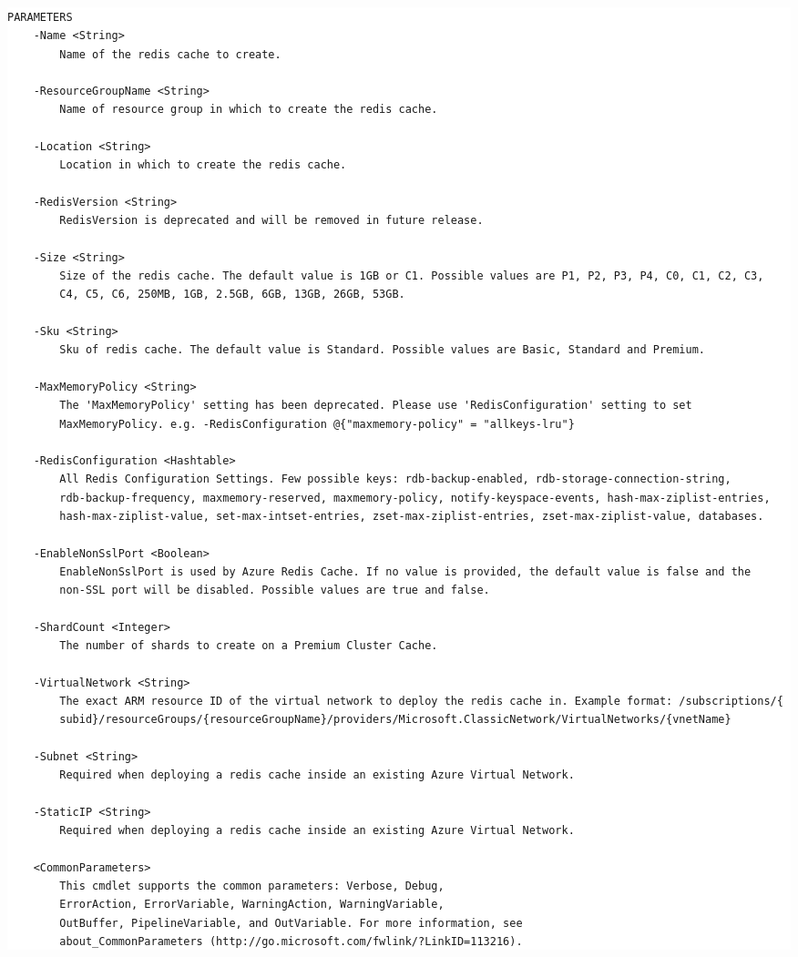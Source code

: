     
    PARAMETERS
        -Name <String>
            Name of the redis cache to create.
    
        -ResourceGroupName <String>
            Name of resource group in which to create the redis cache.
    
        -Location <String>
            Location in which to create the redis cache.
    
        -RedisVersion <String>
            RedisVersion is deprecated and will be removed in future release.
    
        -Size <String>
            Size of the redis cache. The default value is 1GB or C1. Possible values are P1, P2, P3, P4, C0, C1, C2, C3,
            C4, C5, C6, 250MB, 1GB, 2.5GB, 6GB, 13GB, 26GB, 53GB.
    
        -Sku <String>
            Sku of redis cache. The default value is Standard. Possible values are Basic, Standard and Premium.
    
        -MaxMemoryPolicy <String>
            The 'MaxMemoryPolicy' setting has been deprecated. Please use 'RedisConfiguration' setting to set
            MaxMemoryPolicy. e.g. -RedisConfiguration @{"maxmemory-policy" = "allkeys-lru"}
    
        -RedisConfiguration <Hashtable>
            All Redis Configuration Settings. Few possible keys: rdb-backup-enabled, rdb-storage-connection-string,
            rdb-backup-frequency, maxmemory-reserved, maxmemory-policy, notify-keyspace-events, hash-max-ziplist-entries,
            hash-max-ziplist-value, set-max-intset-entries, zset-max-ziplist-entries, zset-max-ziplist-value, databases.
    
        -EnableNonSslPort <Boolean>
            EnableNonSslPort is used by Azure Redis Cache. If no value is provided, the default value is false and the
            non-SSL port will be disabled. Possible values are true and false.
    
        -ShardCount <Integer>
            The number of shards to create on a Premium Cluster Cache.
    
        -VirtualNetwork <String>
            The exact ARM resource ID of the virtual network to deploy the redis cache in. Example format: /subscriptions/{
            subid}/resourceGroups/{resourceGroupName}/providers/Microsoft.ClassicNetwork/VirtualNetworks/{vnetName}
    
        -Subnet <String>
            Required when deploying a redis cache inside an existing Azure Virtual Network.
    
        -StaticIP <String>
            Required when deploying a redis cache inside an existing Azure Virtual Network.
    
        <CommonParameters>
            This cmdlet supports the common parameters: Verbose, Debug,
            ErrorAction, ErrorVariable, WarningAction, WarningVariable,
            OutBuffer, PipelineVariable, and OutVariable. For more information, see
            about_CommonParameters (http://go.microsoft.com/fwlink/?LinkID=113216).
